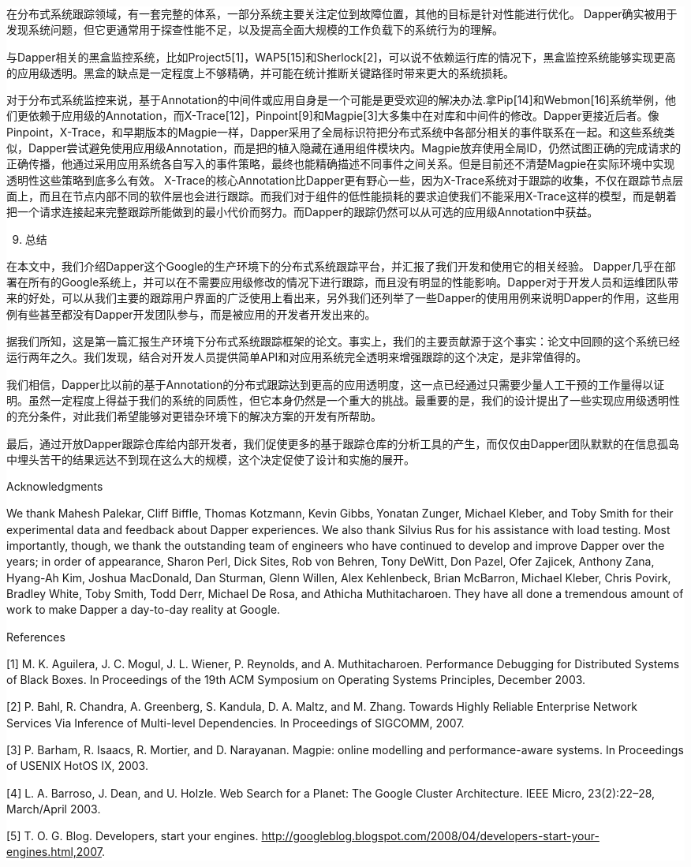 在分布式系统跟踪领域，有一套完整的体系，一部分系统主要关注定位到故障位置，其他的目标是针对性能进行优化。 Dapper确实被用于发现系统问题，但它更通常用于探查性能不足，以及提高全面大规模的工作负载下的系统行为的理解。

与Dapper相关的黑盒监控系统，比如Project5[1]，WAP5[15]和Sherlock[2]，可以说不依赖运行库的情况下，黑盒监控系统能够实现更高的应用级透明。黑盒的缺点是一定程度上不够精确，并可能在统计推断关键路径时带来更大的系统损耗。

对于分布式系统监控来说，基于Annotation的中间件或应用自身是一个可能是更受欢迎的解决办法.拿Pip[14]和Webmon[16]系统举例，他们更依赖于应用级的Annotation，而X-Trace[12]，Pinpoint[9]和Magpie[3]大多集中在对库和中间件的修改。Dapper更接近后者。像Pinpoint，X-Trace，和早期版本的Magpie一样，Dapper采用了全局标识符把分布式系统中各部分相关的事件联系在一起。和这些系统类似，Dapper尝试避免使用应用级Annotation，而是把的植入隐藏在通用组件模块内。Magpie放弃使用全局ID，仍然试图正确的完成请求的正确传播，他通过采用应用系统各自写入的事件策略，最终也能精确描述不同事件之间关系。但是目前还不清楚Magpie在实际环境中实现透明性这些策略到底多么有效。 X-Trace的核心Annotation比Dapper更有野心一些，因为X-Trace系统对于跟踪的收集，不仅在跟踪节点层面上，而且在节点内部不同的软件层也会进行跟踪。而我们对于组件的低性能损耗的要求迫使我们不能采用X-Trace这样的模型，而是朝着把一个请求连接起来完整跟踪所能做到的最小代价而努力。而Dapper的跟踪仍然可以从可选的应用级Annotation中获益。

9. 总结

在本文中，我们介绍Dapper这个Google的生产环境下的分布式系统跟踪平台，并汇报了我们开发和使用它的相关经验。 Dapper几乎在部署在所有的Google系统上，并可以在不需要应用级修改的情况下进行跟踪，而且没有明显的性能影响。Dapper对于开发人员和运维团队带来的好处，可以从我们主要的跟踪用户界面的广泛使用上看出来，另外我们还列举了一些Dapper的使用用例来说明Dapper的作用，这些用例有些甚至都没有Dapper开发团队参与，而是被应用的开发者开发出来的。

据我们所知，这是第一篇汇报生产环境下分布式系统跟踪框架的论文。事实上，我们的主要贡献源于这个事实：论文中回顾的这个系统已经运行两年之久。我们发现，结合对开发人员提供简单API和对应用系统完全透明来增强跟踪的这个决定，是非常值得的。

我们相信，Dapper比以前的基于Annotation的分布式跟踪达到更高的应用透明度，这一点已经通过只需要少量人工干预的工作量得以证明。虽然一定程度上得益于我们的系统的同质性，但它本身仍然是一个重大的挑战。最重要的是，我们的设计提出了一些实现应用级透明性的充分条件，对此我们希望能够对更错杂环境下的解决方案的开发有所帮助。

最后，通过开放Dapper跟踪仓库给内部开发者，我们促使更多的基于跟踪仓库的分析工具的产生，而仅仅由Dapper团队默默的在信息孤岛中埋头苦干的结果远达不到现在这么大的规模，这个决定促使了设计和实施的展开。

Acknowledgments

We thank Mahesh Palekar, Cliff Biffle, Thomas Kotzmann, Kevin Gibbs, Yonatan Zunger, Michael Kleber, and Toby Smith for their experimental data and feedback about Dapper experiences. We also thank Silvius Rus for his assistance with load testing. Most importantly, though, we thank the outstanding team of engineers who have continued to develop and improve Dapper over the years; in order of appearance, Sharon Perl, Dick Sites, Rob von Behren, Tony DeWitt, Don Pazel, Ofer Zajicek, Anthony Zana, Hyang-Ah Kim, Joshua MacDonald, Dan Sturman, Glenn Willen, Alex Kehlenbeck, Brian McBarron, Michael Kleber, Chris Povirk, Bradley White, Toby Smith, Todd Derr, Michael De Rosa, and Athicha Muthitacharoen. They have all done a tremendous amount of work to make Dapper a day-to-day reality at Google.

References

[1] M. K. Aguilera, J. C. Mogul, J. L. Wiener, P. Reynolds, and A. Muthitacharoen. Performance Debugging for Distributed Systems of Black Boxes. In Proceedings of the 19th ACM Symposium on Operating Systems Principles, December 2003.

[2] P. Bahl, R. Chandra, A. Greenberg, S. Kandula, D. A. Maltz, and M. Zhang. Towards Highly Reliable Enterprise Network Services Via Inference of Multi-level Dependencies. In Proceedings of SIGCOMM, 2007.

[3] P. Barham, R. Isaacs, R. Mortier, and D. Narayanan. Magpie: online modelling and performance-aware systems. In Proceedings of USENIX HotOS IX, 2003.

[4] L. A. Barroso, J. Dean, and U. Holzle. Web Search for a Planet: The Google Cluster Architecture. IEEE Micro, 23(2):22–28, March/April 2003.

[5] T. O. G. Blog. Developers, start your engines. http://googleblog.blogspot.com/2008/04/developers-start-your-engines.html,2007.
